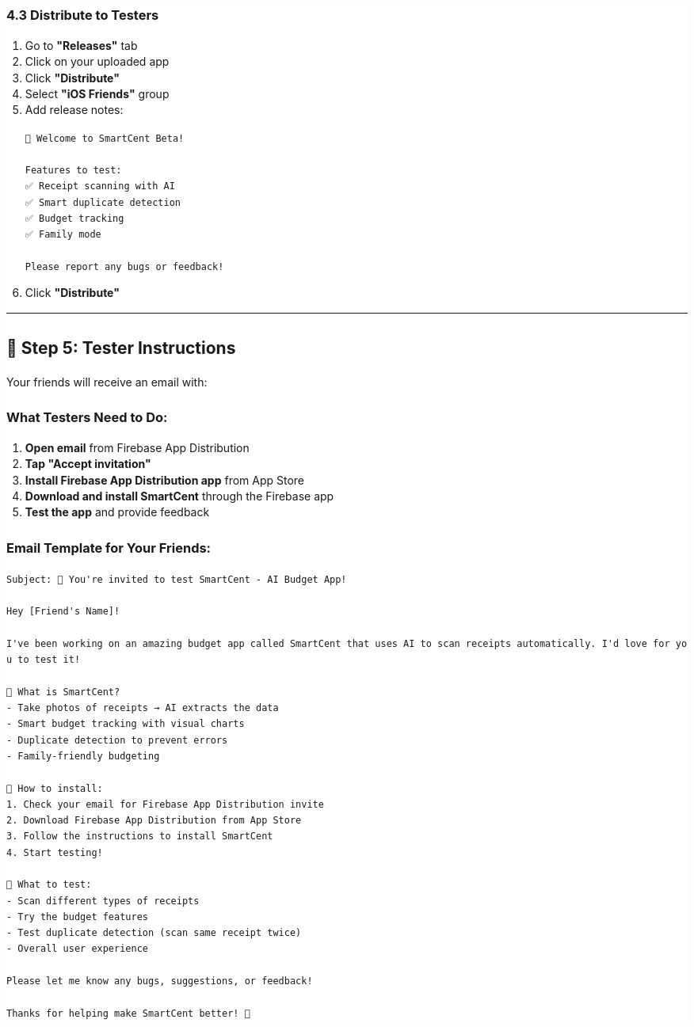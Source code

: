 ### **4.3 Distribute to Testers**
1. Go to **"Releases"** tab
2. Click on your uploaded app
3. Click **"Distribute"**
4. Select **"iOS Friends"** group
5. Add release notes:
   ```
   🎉 Welcome to SmartCent Beta!
   
   Features to test:
   ✅ Receipt scanning with AI
   ✅ Smart duplicate detection
   ✅ Budget tracking
   ✅ Family mode
   
   Please report any bugs or feedback!
   ```
6. Click **"Distribute"**

---

## 📧 **Step 5: Tester Instructions**

Your friends will receive an email with:

### **What Testers Need to Do:**
1. **Open email** from Firebase App Distribution
2. **Tap "Accept invitation"**
3. **Install Firebase App Distribution app** from App Store
4. **Download and install SmartCent** through the Firebase app
5. **Test the app** and provide feedback

### **Email Template for Your Friends:**
```
Subject: 🎉 You're invited to test SmartCent - AI Budget App!

Hey [Friend's Name]!

I've been working on an amazing budget app called SmartCent that uses AI to scan receipts automatically. I'd love for you to test it!

📱 What is SmartCent?
- Take photos of receipts → AI extracts the data
- Smart budget tracking with visual charts
- Duplicate detection to prevent errors
- Family-friendly budgeting

🧪 How to install:
1. Check your email for Firebase App Distribution invite
2. Download Firebase App Distribution from App Store
3. Follow the instructions to install SmartCent
4. Start testing!

💬 What to test:
- Scan different types of receipts
- Try the budget features
- Test duplicate detection (scan same receipt twice)
- Overall user experience

Please let me know any bugs, suggestions, or feedback!

Thanks for helping make SmartCent better! 🚀

```